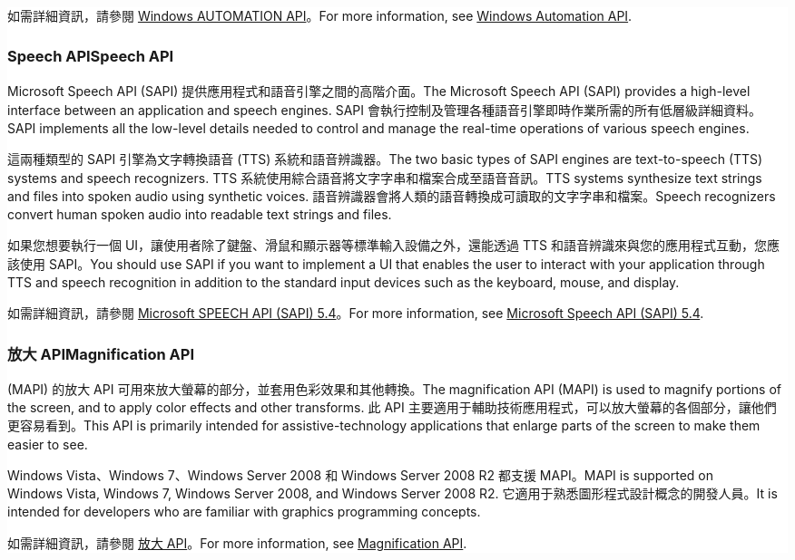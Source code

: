 <span data-ttu-id="c862c-180">如需詳細資訊，請參閱 [Windows AUTOMATION API](../winauto/windows-automation-api-portal.md)。</span><span class="sxs-lookup"><span data-stu-id="c862c-180">For more information, see [Windows Automation API](../winauto/windows-automation-api-portal.md).</span></span>

### <a name="speech-api"></a><span data-ttu-id="c862c-181">Speech API</span><span class="sxs-lookup"><span data-stu-id="c862c-181">Speech API</span></span>

<span data-ttu-id="c862c-182">Microsoft Speech API (SAPI) 提供應用程式和語音引擎之間的高階介面。</span><span class="sxs-lookup"><span data-stu-id="c862c-182">The Microsoft Speech API (SAPI) provides a high-level interface between an application and speech engines.</span></span> <span data-ttu-id="c862c-183">SAPI 會執行控制及管理各種語音引擎即時作業所需的所有低層級詳細資料。</span><span class="sxs-lookup"><span data-stu-id="c862c-183">SAPI implements all the low-level details needed to control and manage the real-time operations of various speech engines.</span></span>

<span data-ttu-id="c862c-184">這兩種類型的 SAPI 引擎為文字轉換語音 (TTS) 系統和語音辨識器。</span><span class="sxs-lookup"><span data-stu-id="c862c-184">The two basic types of SAPI engines are text-to-speech (TTS) systems and speech recognizers.</span></span> <span data-ttu-id="c862c-185">TTS 系統使用綜合語音將文字字串和檔案合成至語音音訊。</span><span class="sxs-lookup"><span data-stu-id="c862c-185">TTS systems synthesize text strings and files into spoken audio using synthetic voices.</span></span> <span data-ttu-id="c862c-186">語音辨識器會將人類的語音轉換成可讀取的文字字串和檔案。</span><span class="sxs-lookup"><span data-stu-id="c862c-186">Speech recognizers convert human spoken audio into readable text strings and files.</span></span>

<span data-ttu-id="c862c-187">如果您想要執行一個 UI，讓使用者除了鍵盤、滑鼠和顯示器等標準輸入設備之外，還能透過 TTS 和語音辨識來與您的應用程式互動，您應該使用 SAPI。</span><span class="sxs-lookup"><span data-stu-id="c862c-187">You should use SAPI if you want to implement a UI that enables the user to interact with your application through TTS and speech recognition in addition to the standard input devices such as the keyboard, mouse, and display.</span></span>

<span data-ttu-id="c862c-188">如需詳細資訊，請參閱 [Microsoft SPEECH API (SAPI) 5.4](/previous-versions/windows/desktop/ee125663(v=vs.85))。</span><span class="sxs-lookup"><span data-stu-id="c862c-188">For more information, see [Microsoft Speech API (SAPI) 5.4](/previous-versions/windows/desktop/ee125663(v=vs.85)).</span></span>

### <a name="magnification-api"></a><span data-ttu-id="c862c-189">放大 API</span><span class="sxs-lookup"><span data-stu-id="c862c-189">Magnification API</span></span>

<span data-ttu-id="c862c-190"> (MAPI) 的放大 API 可用來放大螢幕的部分，並套用色彩效果和其他轉換。</span><span class="sxs-lookup"><span data-stu-id="c862c-190">The magnification API (MAPI) is used to magnify portions of the screen, and to apply color effects and other transforms.</span></span> <span data-ttu-id="c862c-191">此 API 主要適用于輔助技術應用程式，可以放大螢幕的各個部分，讓他們更容易看到。</span><span class="sxs-lookup"><span data-stu-id="c862c-191">This API is primarily intended for assistive-technology applications that enlarge parts of the screen to make them easier to see.</span></span>

<span data-ttu-id="c862c-192">Windows Vista、Windows 7、Windows Server 2008 和 Windows Server 2008 R2 都支援 MAPI。</span><span class="sxs-lookup"><span data-stu-id="c862c-192">MAPI is supported on Windows Vista, Windows 7, Windows Server 2008, and Windows Server 2008 R2.</span></span> <span data-ttu-id="c862c-193">它適用于熟悉圖形程式設計概念的開發人員。</span><span class="sxs-lookup"><span data-stu-id="c862c-193">It is intended for developers who are familiar with graphics programming concepts.</span></span>

<span data-ttu-id="c862c-194">如需詳細資訊，請參閱 [放大 API](/previous-versions/windows/desktop/magapi/entry-magapi-sdk)。</span><span class="sxs-lookup"><span data-stu-id="c862c-194">For more information, see [Magnification API](/previous-versions/windows/desktop/magapi/entry-magapi-sdk).</span></span>
